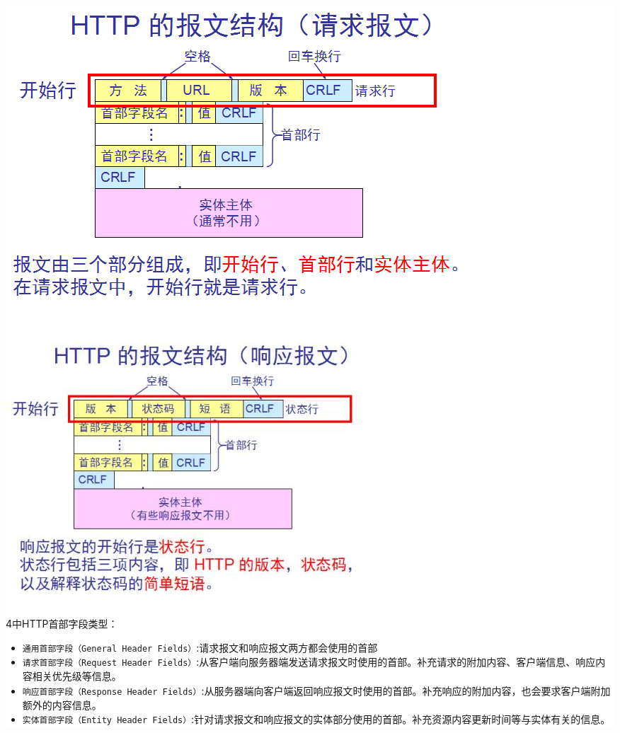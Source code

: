 ![请求报文首部](./images/请求报文.png)

![响应报文](./images/响应报文.jpg)



4中HTTP首部字段类型：

- `通用首部字段（General Header Fields）`:请求报文和响应报文两方都会使用的首部
- `请求首部字段（Request Header Fields）`:从客户端向服务器端发送请求报文时使用的首部。补充请求的附加内容、客户端信息、响应内容相关优先级等信息。
- `响应首部字段（Response Header Fields）`:从服务器端向客户端返回响应报文时使用的首部。补充响应的附加内容，也会要求客户端附加额外的内容信息。
- `实体首部字段（Entity Header Fields）`:针对请求报文和响应报文的实体部分使用的首部。补充资源内容更新时间等与实体有关的信息。
